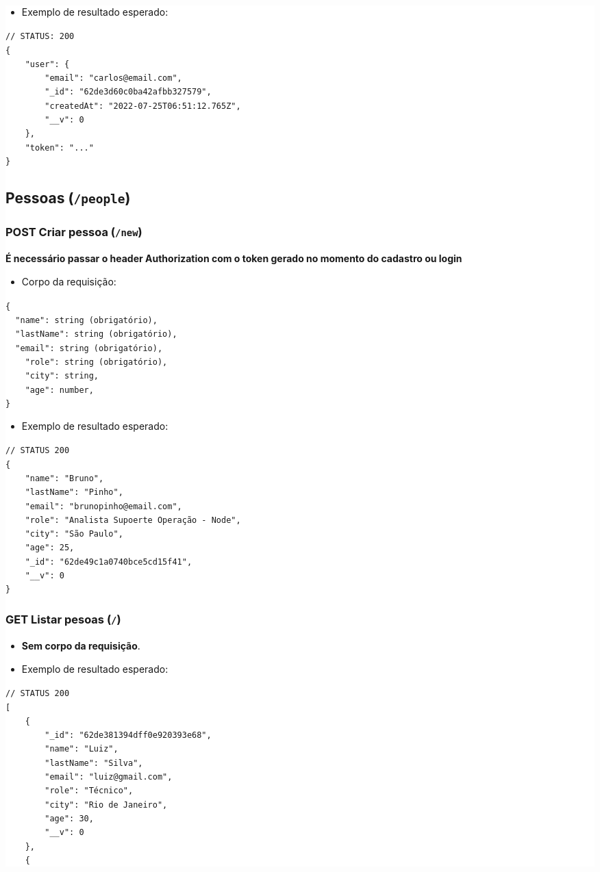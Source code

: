 ```
```
* Exemplo de resultado esperado:
```
// STATUS: 200
{
	"user": {
		"email": "carlos@email.com",
		"_id": "62de3d60c0ba42afbb327579",
		"createdAt": "2022-07-25T06:51:12.765Z",
		"__v": 0
	},
	"token": "..."
}
```

## Pessoas (`/people`)
### POST Criar pessoa (`/new`)
**É necessário passar o header Authorization com o token gerado no momento do cadastro ou login**
* Corpo da requisição:

```
{
  "name": string (obrigatório),
  "lastName": string (obrigatório), 
  "email": string (obrigatório), 
	"role": string (obrigatório), 
	"city": string, 
	"age": number,
}
```

* Exemplo de resultado esperado:

```
// STATUS 200
{
	"name": "Bruno",
	"lastName": "Pinho",
	"email": "brunopinho@email.com",
	"role": "Analista Supoerte Operação - Node",
	"city": "São Paulo",
	"age": 25,
	"_id": "62de49c1a0740bce5cd15f41",
	"__v": 0
}
```

### GET Listar pesoas (`/`)
* **Sem corpo da requisição**.

* Exemplo de resultado esperado: 
```
// STATUS 200
[
	{
		"_id": "62de381394dff0e920393e68",
		"name": "Luiz",
		"lastName": "Silva",
		"email": "luiz@gmail.com",
		"role": "Técnico",
		"city": "Rio de Janeiro",
		"age": 30,
		"__v": 0
	},
	{
```